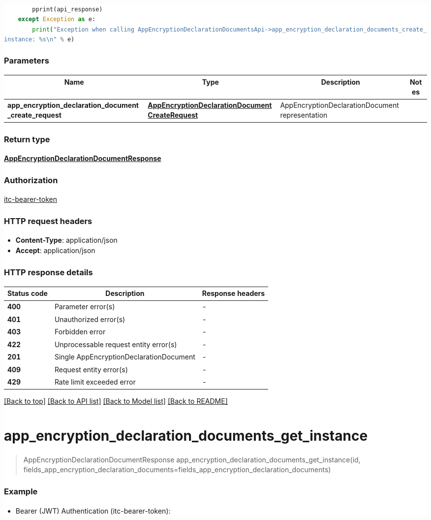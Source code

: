 ```python
        pprint(api_response)
    except Exception as e:
        print("Exception when calling AppEncryptionDeclarationDocumentsApi->app_encryption_declaration_documents_create_instance: %s\n" % e)
```



### Parameters


Name | Type | Description  | Notes
------------- | ------------- | ------------- | -------------
 **app_encryption_declaration_document_create_request** | [**AppEncryptionDeclarationDocumentCreateRequest**](AppEncryptionDeclarationDocumentCreateRequest.md)| AppEncryptionDeclarationDocument representation | 

### Return type

[**AppEncryptionDeclarationDocumentResponse**](AppEncryptionDeclarationDocumentResponse.md)

### Authorization

[itc-bearer-token](../README.md#itc-bearer-token)

### HTTP request headers

 - **Content-Type**: application/json
 - **Accept**: application/json

### HTTP response details

| Status code | Description | Response headers |
|-------------|-------------|------------------|
**400** | Parameter error(s) |  -  |
**401** | Unauthorized error(s) |  -  |
**403** | Forbidden error |  -  |
**422** | Unprocessable request entity error(s) |  -  |
**201** | Single AppEncryptionDeclarationDocument |  -  |
**409** | Request entity error(s) |  -  |
**429** | Rate limit exceeded error |  -  |

[[Back to top]](#) [[Back to API list]](../README.md#documentation-for-api-endpoints) [[Back to Model list]](../README.md#documentation-for-models) [[Back to README]](../README.md)

# **app_encryption_declaration_documents_get_instance**
> AppEncryptionDeclarationDocumentResponse app_encryption_declaration_documents_get_instance(id, fields_app_encryption_declaration_documents=fields_app_encryption_declaration_documents)

### Example

* Bearer (JWT) Authentication (itc-bearer-token):
